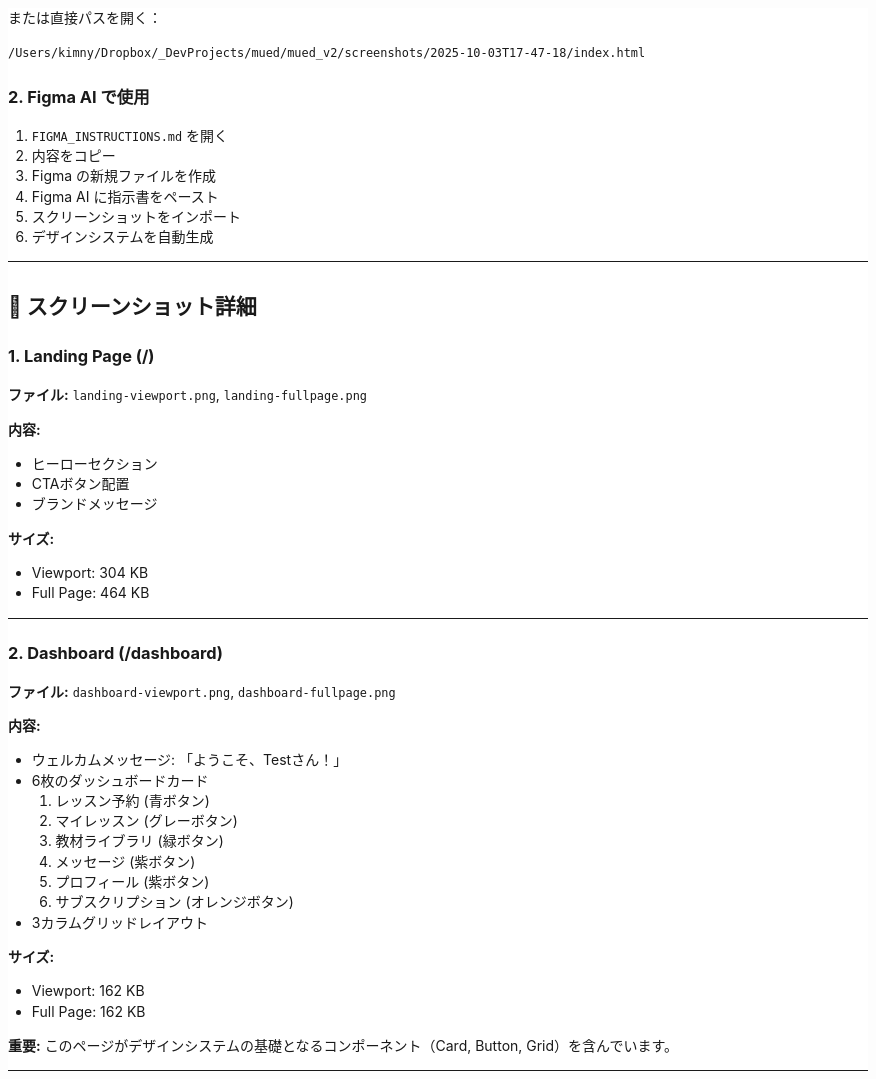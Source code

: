 または直接パスを開く：
```
/Users/kimny/Dropbox/_DevProjects/mued/mued_v2/screenshots/2025-10-03T17-47-18/index.html
```

### 2. Figma AI で使用

1. `FIGMA_INSTRUCTIONS.md` を開く
2. 内容をコピー
3. Figma の新規ファイルを作成
4. Figma AI に指示書をペースト
5. スクリーンショットをインポート
6. デザインシステムを自動生成

---

## 📖 スクリーンショット詳細

### 1. Landing Page (/)

**ファイル:** `landing-viewport.png`, `landing-fullpage.png`

**内容:**
- ヒーローセクション
- CTAボタン配置
- ブランドメッセージ

**サイズ:**
- Viewport: 304 KB
- Full Page: 464 KB

---

### 2. Dashboard (/dashboard)

**ファイル:** `dashboard-viewport.png`, `dashboard-fullpage.png`

**内容:**
- ウェルカムメッセージ: 「ようこそ、Testさん！」
- 6枚のダッシュボードカード
  1. レッスン予約 (青ボタン)
  2. マイレッスン (グレーボタン)
  3. 教材ライブラリ (緑ボタン)
  4. メッセージ (紫ボタン)
  5. プロフィール (紫ボタン)
  6. サブスクリプション (オレンジボタン)
- 3カラムグリッドレイアウト

**サイズ:**
- Viewport: 162 KB
- Full Page: 162 KB

**重要:** このページがデザインシステムの基礎となるコンポーネント（Card, Button, Grid）を含んでいます。

---

